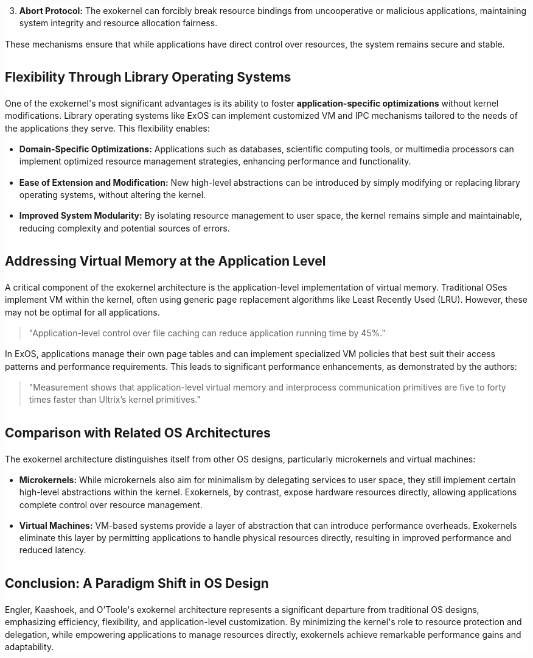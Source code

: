 3. **Abort Protocol:** The exokernel can forcibly break resource bindings from uncooperative or malicious applications, maintaining system integrity and resource allocation fairness.

These mechanisms ensure that while applications have direct control over resources, the system remains secure and stable.

## Flexibility Through Library Operating Systems

One of the exokernel's most significant advantages is its ability to foster **application-specific optimizations** without kernel modifications. Library operating systems like ExOS can implement customized VM and IPC mechanisms tailored to the needs of the applications they serve. This flexibility enables:

- **Domain-Specific Optimizations:** Applications such as databases, scientific computing tools, or multimedia processors can implement optimized resource management strategies, enhancing performance and functionality.

- **Ease of Extension and Modification:** New high-level abstractions can be introduced by simply modifying or replacing library operating systems, without altering the kernel.

- **Improved System Modularity:** By isolating resource management to user space, the kernel remains simple and maintainable, reducing complexity and potential sources of errors.

## Addressing Virtual Memory at the Application Level

A critical component of the exokernel architecture is the application-level implementation of virtual memory. Traditional OSes implement VM within the kernel, often using generic page replacement algorithms like Least Recently Used (LRU). However, these may not be optimal for all applications.

> "Application-level control over file caching can reduce application running time by 45%."

In ExOS, applications manage their own page tables and can implement specialized VM policies that best suit their access patterns and performance requirements. This leads to significant performance enhancements, as demonstrated by the authors:

> "Measurement shows that application-level virtual memory and interprocess communication primitives are five to forty times faster than Ultrix’s kernel primitives."

## Comparison with Related OS Architectures

The exokernel architecture distinguishes itself from other OS designs, particularly microkernels and virtual machines:

- **Microkernels:** While microkernels also aim for minimalism by delegating services to user space, they still implement certain high-level abstractions within the kernel. Exokernels, by contrast, expose hardware resources directly, allowing applications complete control over resource management.

- **Virtual Machines:** VM-based systems provide a layer of abstraction that can introduce performance overheads. Exokernels eliminate this layer by permitting applications to handle physical resources directly, resulting in improved performance and reduced latency.

## Conclusion: A Paradigm Shift in OS Design

Engler, Kaashoek, and O’Toole's exokernel architecture represents a significant departure from traditional OS designs, emphasizing efficiency, flexibility, and application-level customization. By minimizing the kernel's role to resource protection and delegation, while empowering applications to manage resources directly, exokernels achieve remarkable performance gains and adaptability.
